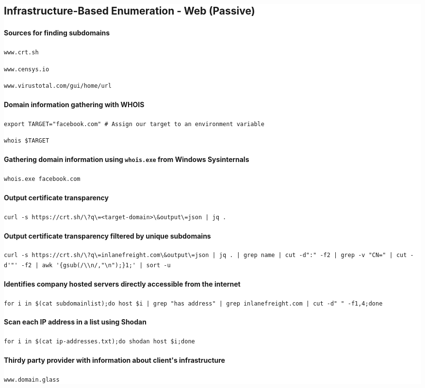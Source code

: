 ## Infrastructure-Based Enumeration - Web (Passive)

#### Sources for finding subdomains
```url
www.crt.sh
```

```url
www.censys.io
```

```url
www.virustotal.com/gui/home/url
```

#### Domain information gathering with WHOIS
```Shell
export TARGET="facebook.com" # Assign our target to an environment variable
```

```Shell
whois $TARGET
```

#### Gathering domain information using `whois.exe` from Windows Sysinternals
```cmd.exe
whois.exe facebook.com
```

#### Output certificate transparency
```Shell
curl -s https://crt.sh/\?q\=<target-domain>\&output\=json | jq .
```

#### Output certificate transparency filtered by unique subdomains
```Shell
curl -s https://crt.sh/\?q\=inlanefreight.com\&output\=json | jq . | grep name | cut -d":" -f2 | grep -v "CN=" | cut -d'"' -f2 | awk '{gsub(/\\n/,"\n");}1;' | sort -u
```

#### Identifies company hosted servers directly accessible from the internet
```Shell
for i in $(cat subdomainlist);do host $i | grep "has address" | grep inlanefreight.com | cut -d" " -f1,4;done
```

#### Scan each IP address in a list using Shodan
```Shell
for i in $(cat ip-addresses.txt);do shodan host $i;done
```

#### Thirdy party provider with information about client's infrastructure
```url
www.domain.glass
```
